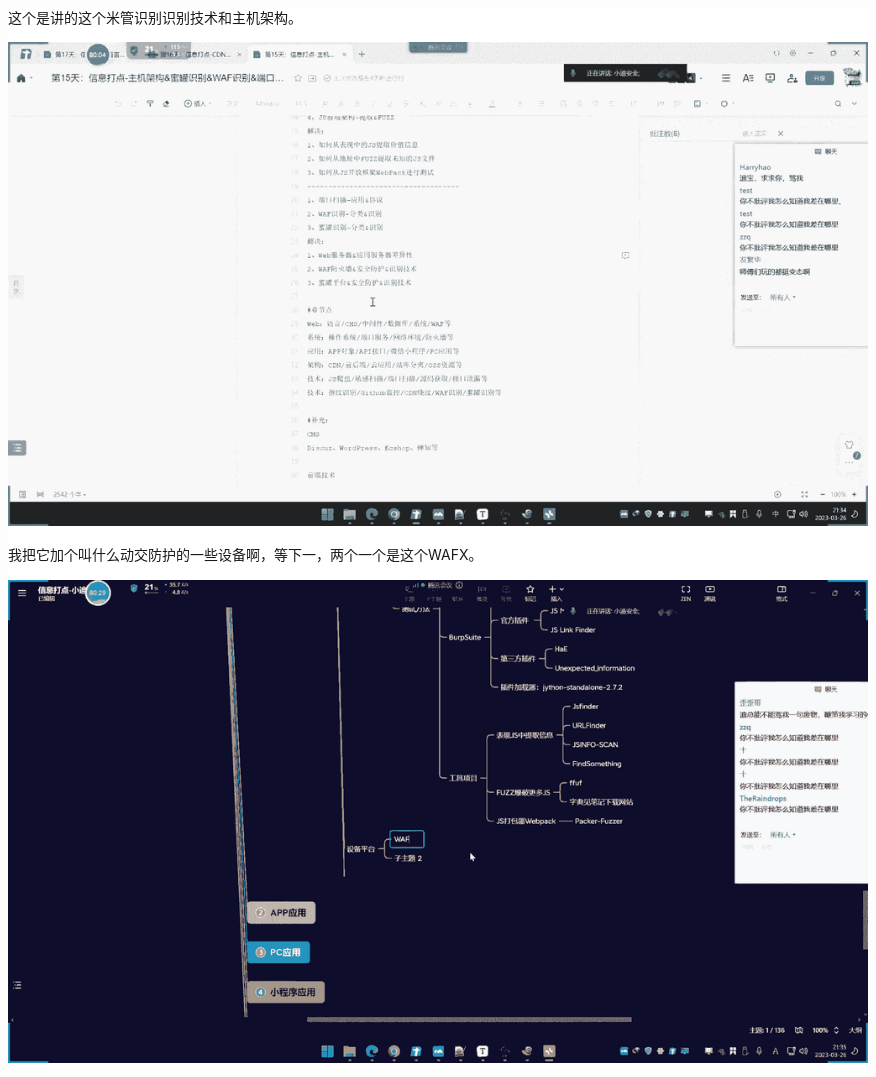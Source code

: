 这个是讲的这个米管识别识别技术和主机架构。

![](img/bb2771965646bd8880a6d3555d0b2aef_347.png)

我把它加个叫什么动交防护的一些设备啊，等下一，两个一个是这个WAFX。

![](img/bb2771965646bd8880a6d3555d0b2aef_349.png)
